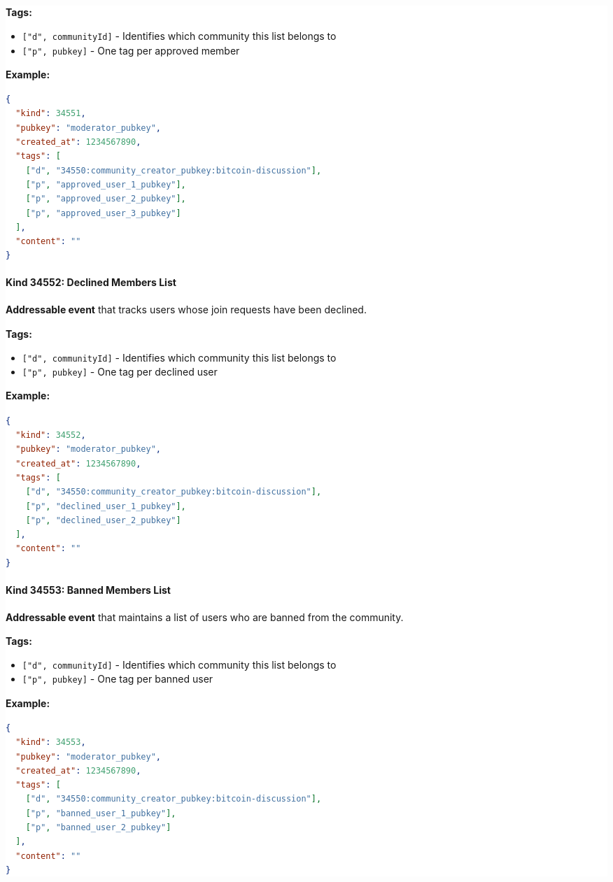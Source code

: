 **Tags:**
- `["d", communityId]` - Identifies which community this list belongs to
- `["p", pubkey]` - One tag per approved member

**Example:**
```json
{
  "kind": 34551,
  "pubkey": "moderator_pubkey",
  "created_at": 1234567890,
  "tags": [
    ["d", "34550:community_creator_pubkey:bitcoin-discussion"],
    ["p", "approved_user_1_pubkey"],
    ["p", "approved_user_2_pubkey"],
    ["p", "approved_user_3_pubkey"]
  ],
  "content": ""
}
```

#### Kind 34552: Declined Members List
**Addressable event** that tracks users whose join requests have been declined.

**Tags:**
- `["d", communityId]` - Identifies which community this list belongs to  
- `["p", pubkey]` - One tag per declined user

**Example:**
```json
{
  "kind": 34552,
  "pubkey": "moderator_pubkey",
  "created_at": 1234567890,
  "tags": [
    ["d", "34550:community_creator_pubkey:bitcoin-discussion"],
    ["p", "declined_user_1_pubkey"],
    ["p", "declined_user_2_pubkey"]
  ],
  "content": ""
}
```

#### Kind 34553: Banned Members List
**Addressable event** that maintains a list of users who are banned from the community.

**Tags:**
- `["d", communityId]` - Identifies which community this list belongs to
- `["p", pubkey]` - One tag per banned user

**Example:**
```json
{
  "kind": 34553,
  "pubkey": "moderator_pubkey", 
  "created_at": 1234567890,
  "tags": [
    ["d", "34550:community_creator_pubkey:bitcoin-discussion"],
    ["p", "banned_user_1_pubkey"],
    ["p", "banned_user_2_pubkey"]
  ],
  "content": ""
}
```
